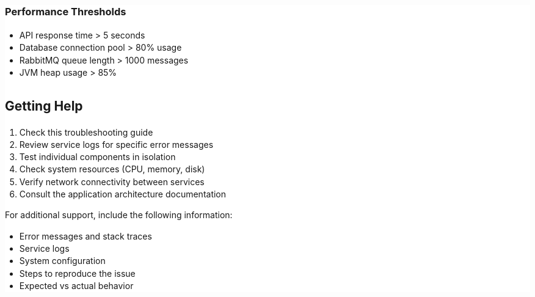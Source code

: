 ### Performance Thresholds
- API response time > 5 seconds
- Database connection pool > 80% usage
- RabbitMQ queue length > 1000 messages
- JVM heap usage > 85%

## Getting Help

1. Check this troubleshooting guide
2. Review service logs for specific error messages
3. Test individual components in isolation
4. Check system resources (CPU, memory, disk)
5. Verify network connectivity between services
6. Consult the application architecture documentation

For additional support, include the following information:
- Error messages and stack traces
- Service logs
- System configuration
- Steps to reproduce the issue
- Expected vs actual behavior